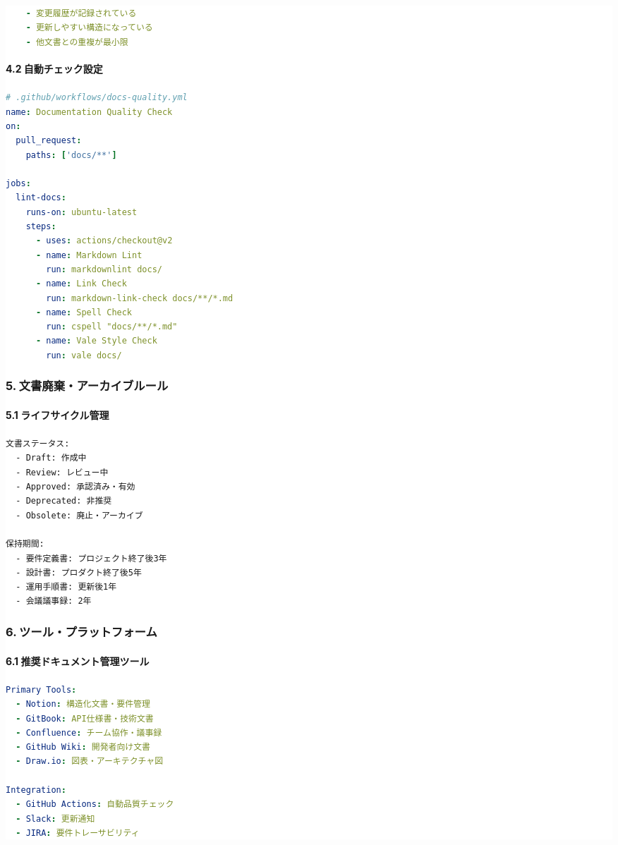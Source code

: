 ```yaml
    - 変更履歴が記録されている
    - 更新しやすい構造になっている
    - 他文書との重複が最小限
```

#### 4.2 自動チェック設定
```yaml
# .github/workflows/docs-quality.yml
name: Documentation Quality Check
on:
  pull_request:
    paths: ['docs/**']

jobs:
  lint-docs:
    runs-on: ubuntu-latest
    steps:
      - uses: actions/checkout@v2
      - name: Markdown Lint
        run: markdownlint docs/
      - name: Link Check
        run: markdown-link-check docs/**/*.md
      - name: Spell Check
        run: cspell "docs/**/*.md"
      - name: Vale Style Check
        run: vale docs/
```

### 5. 文書廃棄・アーカイブルール

#### 5.1 ライフサイクル管理
```
文書ステータス:
  - Draft: 作成中
  - Review: レビュー中
  - Approved: 承認済み・有効
  - Deprecated: 非推奨
  - Obsolete: 廃止・アーカイブ

保持期間:
  - 要件定義書: プロジェクト終了後3年
  - 設計書: プロダクト終了後5年
  - 運用手順書: 更新後1年
  - 会議議事録: 2年
```

### 6. ツール・プラットフォーム

#### 6.1 推奨ドキュメント管理ツール
```yaml
Primary Tools:
  - Notion: 構造化文書・要件管理
  - GitBook: API仕様書・技術文書
  - Confluence: チーム協作・議事録
  - GitHub Wiki: 開発者向け文書
  - Draw.io: 図表・アーキテクチャ図

Integration:
  - GitHub Actions: 自動品質チェック
  - Slack: 更新通知
  - JIRA: 要件トレーサビリティ
```

